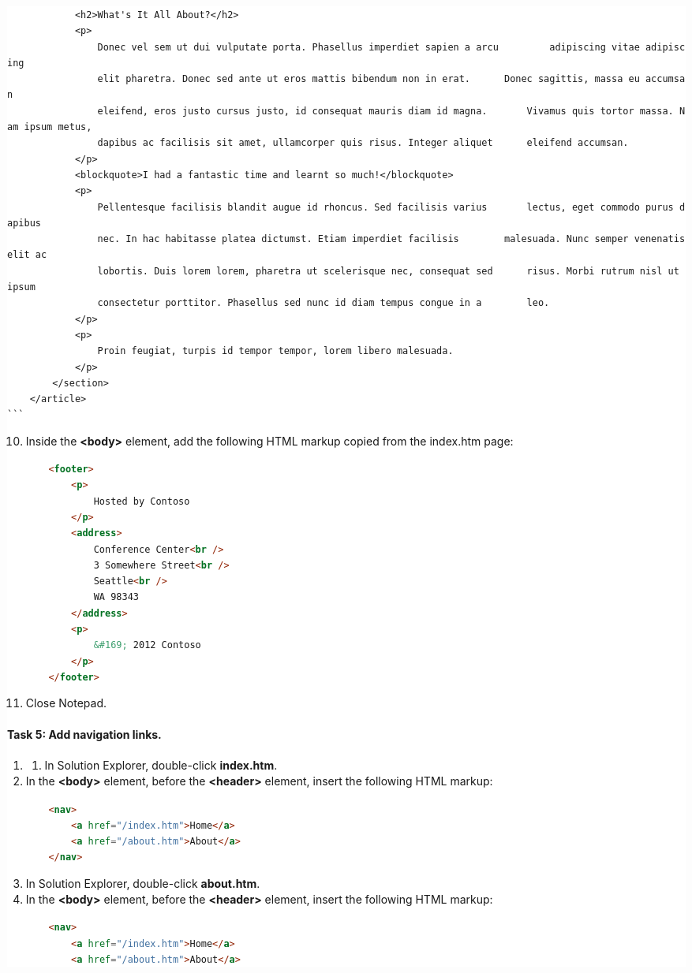                <h2>What's It All About?</h2>
                <p>
                    Donec vel sem ut dui vulputate porta. Phasellus imperdiet sapien a arcu         adipiscing vitae adipiscing 
                    elit pharetra. Donec sed ante ut eros mattis bibendum non in erat.      Donec sagittis, massa eu accumsan 
                    eleifend, eros justo cursus justo, id consequat mauris diam id magna.       Vivamus quis tortor massa. Nam ipsum metus, 
                    dapibus ac facilisis sit amet, ullamcorper quis risus. Integer aliquet      eleifend accumsan.
                </p>
                <blockquote>I had a fantastic time and learnt so much!</blockquote>
                <p>
                    Pellentesque facilisis blandit augue id rhoncus. Sed facilisis varius       lectus, eget commodo purus dapibus 
                    nec. In hac habitasse platea dictumst. Etiam imperdiet facilisis        malesuada. Nunc semper venenatis elit ac 
                    lobortis. Duis lorem lorem, pharetra ut scelerisque nec, consequat sed      risus. Morbi rutrum nisl ut ipsum 
                    consectetur porttitor. Phasellus sed nunc id diam tempus congue in a        leo.
                </p>
                <p>
                    Proin feugiat, turpis id tempor tempor, lorem libero malesuada.
                </p>
            </section>
        </article>
    ```
10.	Inside the **&lt;body&gt;** element, add the following HTML markup copied from the index.htm page:
    ```html
        <footer>
            <p>
                Hosted by Contoso
            </p>
            <address>
                Conference Center<br />
                3 Somewhere Street<br />
                Seattle<br />
                WA 98343
            </address>
            <p>
                &#169; 2012 Contoso
            </p>
        </footer>
    ```
11.	Close Notepad. 

#### Task 5: Add navigation links.

1.	1.	In Solution Explorer, double-click **index.htm**.
2.	In the **&lt;body&gt;** element, before the **&lt;header&gt;** element, insert the following HTML markup:
    ```html
        <nav>
            <a href="/index.htm">Home</a>
            <a href="/about.htm">About</a>
        </nav>
    ```
3.	In Solution Explorer, double-click **about.htm**. 
4.	In the **&lt;body&gt;** element, before the **&lt;header&gt;** element, insert the following HTML markup:
    ```html
        <nav>
            <a href="/index.htm">Home</a>
            <a href="/about.htm">About</a>